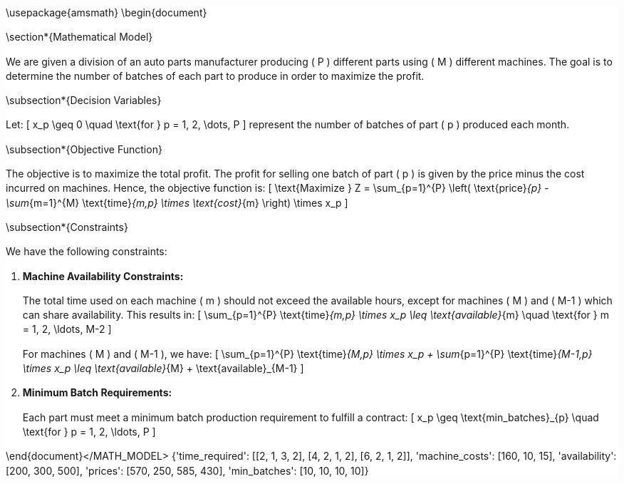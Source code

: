 \usepackage{amsmath}
\begin{document}

\section*{Mathematical Model}

We are given a division of an auto parts manufacturer producing \( P \) different parts using \( M \) different machines. The goal is to determine the number of batches of each part to produce in order to maximize the profit.

\subsection*{Decision Variables}

Let:
\[
x_p \geq 0 \quad \text{for } p = 1, 2, \dots, P
\]
represent the number of batches of part \( p \) produced each month. 

\subsection*{Objective Function}

The objective is to maximize the total profit. The profit for selling one batch of part \( p \) is given by the price minus the cost incurred on machines. Hence, the objective function is:
\[
\text{Maximize } Z = \sum_{p=1}^{P} \left( \text{price}_{p} - \sum_{m=1}^{M} \text{time}_{m,p} \times \text{cost}_{m} \right) \times x_p
\]

\subsection*{Constraints}

We have the following constraints:

1. **Machine Availability Constraints:**

   The total time used on each machine \( m \) should not exceed the available hours, except for machines \( M \) and \( M-1 \) which can share availability. This results in:
   \[
   \sum_{p=1}^{P} \text{time}_{m,p} \times x_p \leq \text{available}_{m} \quad \text{for } m = 1, 2, \ldots, M-2
   \]

   For machines \( M \) and \( M-1 \), we have:
   \[
   \sum_{p=1}^{P} \text{time}_{M,p} \times x_p + \sum_{p=1}^{P} \text{time}_{M-1,p} \times x_p \leq \text{available}_{M} + \text{available}_{M-1}
   \]

2. **Minimum Batch Requirements:**

   Each part must meet a minimum batch production requirement to fulfill a contract:
   \[
   x_p \geq \text{min\_batches}_{p} \quad \text{for } p = 1, 2, \ldots, P
   \]

\end{document}</MATH_MODEL>
<DATA>
{'time_required': [[2, 1, 3, 2], [4, 2, 1, 2], [6, 2, 1, 2]], 'machine_costs': [160, 10, 15], 'availability': [200, 300, 500], 'prices': [570, 250, 585, 430], 'min_batches': [10, 10, 10, 10]}</DATA>


